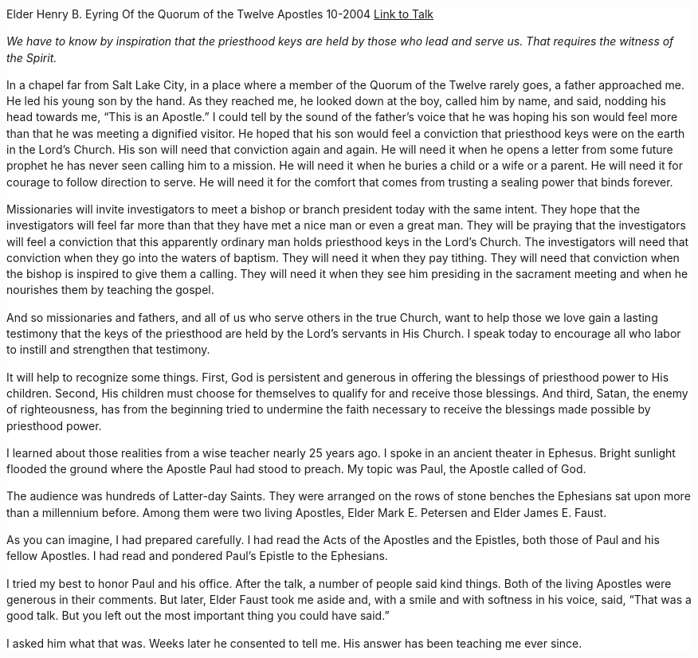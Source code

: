 Elder Henry B. Eyring
Of the Quorum of the Twelve Apostles
10-2004
[Link to Talk](https://www.churchofjesuschrist.org/study/general-conference/2004/10/faith-and-keys?lang=eng)

_We have to know by inspiration that the priesthood keys are held by those who lead and serve us. That requires the witness of the Spirit._

In a chapel far from Salt Lake City, in a place where a member of the Quorum of the Twelve rarely goes, a father approached me. He led his young son by the hand. As they reached me, he looked down at the boy, called him by name, and said, nodding his head towards me, “This is an Apostle.” I could tell by the sound of the father’s voice that he was hoping his son would feel more than that he was meeting a dignified visitor. He hoped that his son would feel a conviction that priesthood keys were on the earth in the Lord’s Church. His son will need that conviction again and again. He will need it when he opens a letter from some future prophet he has never seen calling him to a mission. He will need it when he buries a child or a wife or a parent. He will need it for courage to follow direction to serve. He will need it for the comfort that comes from trusting a sealing power that binds forever.

Missionaries will invite investigators to meet a bishop or branch president today with the same intent. They hope that the investigators will feel far more than that they have met a nice man or even a great man. They will be praying that the investigators will feel a conviction that this apparently ordinary man holds priesthood keys in the Lord’s Church. The investigators will need that conviction when they go into the waters of baptism. They will need it when they pay tithing. They will need that conviction when the bishop is inspired to give them a calling. They will need it when they see him presiding in the sacrament meeting and when he nourishes them by teaching the gospel.

And so missionaries and fathers, and all of us who serve others in the true Church, want to help those we love gain a lasting testimony that the keys of the priesthood are held by the Lord’s servants in His Church. I speak today to encourage all who labor to instill and strengthen that testimony.

It will help to recognize some things. First, God is persistent and generous in offering the blessings of priesthood power to His children. Second, His children must choose for themselves to qualify for and receive those blessings. And third, Satan, the enemy of righteousness, has from the beginning tried to undermine the faith necessary to receive the blessings made possible by priesthood power.

I learned about those realities from a wise teacher nearly 25 years ago. I spoke in an ancient theater in Ephesus. Bright sunlight flooded the ground where the Apostle Paul had stood to preach. My topic was Paul, the Apostle called of God.

The audience was hundreds of Latter-day Saints. They were arranged on the rows of stone benches the Ephesians sat upon more than a millennium before. Among them were two living Apostles, Elder Mark E. Petersen and Elder James E. Faust.

As you can imagine, I had prepared carefully. I had read the Acts of the Apostles and the Epistles, both those of Paul and his fellow Apostles. I had read and pondered Paul’s Epistle to the Ephesians.

I tried my best to honor Paul and his office. After the talk, a number of people said kind things. Both of the living Apostles were generous in their comments. But later, Elder Faust took me aside and, with a smile and with softness in his voice, said, “That was a good talk. But you left out the most important thing you could have said.”

I asked him what that was. Weeks later he consented to tell me. His answer has been teaching me ever since.
